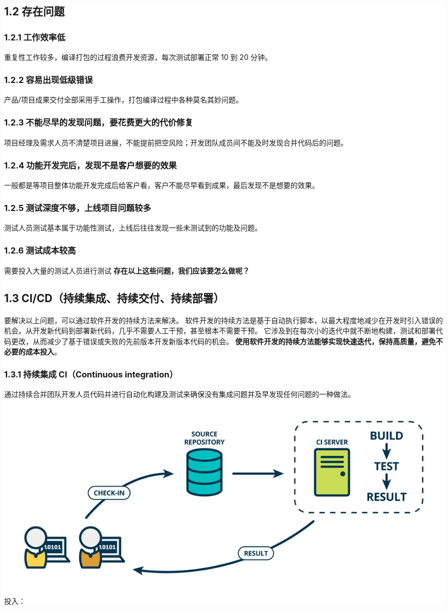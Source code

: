 ## 1.2 存在问题

### 1.2.1 工作效率低

重复性工作较多，编译打包的过程浪费开发资源，每次测试部署正常 10 到 20 分钟。

### 1.2.2 容易出现低级错误

产品/项目成果交付全部采用手工操作，打包编译过程中各种莫名其妙问题。

### 1.2.3 不能尽早的发现问题，要花费更大的代价修复

项目经理及需求人员不清楚项目进展，不能提前把空风险；开发团队成员间不能及时发现合并代码后的问题。

### 1.2.4 功能开发完后，发现不是客户想要的效果

一般都是等项目整体功能开发完成后给客户看，客户不能尽早看到成果，最后发现不是想要的效果。

### 1.2.5 测试深度不够，上线项目问题较多

测试人员测试基本属于功能性测试，上线后往往发现一些未测试到的功能及问题。

### 1.2.6 测试成本较高

需要投入大量的测试人员进行测试
**存在以上这些问题，我们应该要怎么做呢？**

## 1.3 CI/CD（持续集成、持续交付、持续部署）

要解决以上问题，可以通过软件开发的持续方法来解决。
软件开发的持续方法是基于自动执行脚本，以最大程度地减少在开发时引入错误的机会。从开发新代码到部署新代码，几乎不需要人工干预，甚至根本不需要干预。
它涉及到在每次小的迭代中就不断地构建，测试和部署代码更改，从而减少了基于错误或失败的先前版本开发新版本代码的机会。
**使用软件开发的持续方法能够实现快速迭代，保持高质量，避免不必要的成本投入**。

### 1.3.1 持续集成 CI（**Continuous integration**）

通过持续合并团队开发人员代码并进行自动化构建及测试来确保没有集成问题并及早发现任何问题的一种做法。
![持续集成](2021-02-02-GitLab-从零打造自己的CICD系统/持续集成.jpg)
投入：
